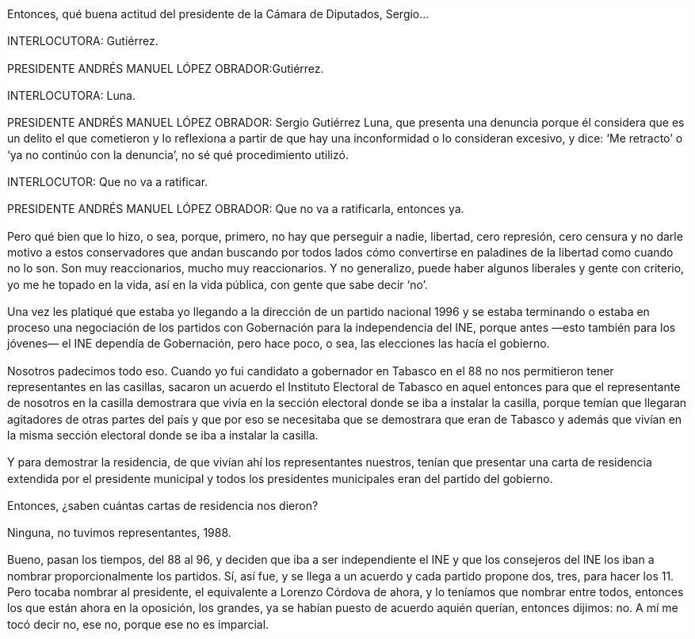 Entonces, qué buena actitud del presidente de la Cámara de Diputados, Sergio…

INTERLOCUTORA: Gutiérrez.

PRESIDENTE ANDRÉS MANUEL LÓPEZ OBRADOR:Gutiérrez.

INTERLOCUTORA: Luna.

PRESIDENTE ANDRÉS MANUEL LÓPEZ OBRADOR: Sergio Gutiérrez Luna, que presenta
una denuncia porque él considera que es un delito el que cometieron y lo
reflexiona a partir de que hay una inconformidad o lo consideran excesivo, y
dice: ‘Me retracto’ o ‘ya no continúo con la denuncia’, no sé qué
procedimiento utilizó.

INTERLOCUTOR: Que no va a ratificar.

PRESIDENTE ANDRÉS MANUEL LÓPEZ OBRADOR: Que no va a ratificarla, entonces ya.

Pero qué bien que lo hizo, o sea, porque, primero, no hay que perseguir a
nadie, libertad, cero represión, cero censura y no darle motivo a estos
conservadores que andan buscando por todos lados cómo convertirse en paladines
de la libertad como cuando no lo son. Son muy reaccionarios, mucho muy
reaccionarios. Y no generalizo, puede haber algunos liberales y gente con
criterio, yo me he topado en la vida, así en la vida pública, con gente que
sabe decir ‘no’.

Una vez les platiqué que estaba yo llegando a la dirección de un partido
nacional 1996 y se estaba terminando o estaba en proceso una negociación de
los partidos con Gobernación para la independencia del INE, porque antes —esto
también para los jóvenes— el INE dependía de Gobernación, pero hace poco, o
sea, las elecciones las hacía el gobierno.

Nosotros padecimos todo eso. Cuando yo fui candidato a gobernador en Tabasco
en el 88 no nos permitieron tener representantes en las casillas, sacaron un
acuerdo el Instituto Electoral de Tabasco en aquel entonces para que el
representante de nosotros en la casilla demostrara que vivía en la sección
electoral donde se iba a instalar la casilla, porque temían que llegaran
agitadores de otras partes del país y que por eso se necesitaba que se
demostrara que eran de Tabasco y además que vivían en la misma sección
electoral donde se iba a instalar la casilla.

Y para demostrar la residencia, de que vivían ahí los representantes nuestros,
tenían que presentar una carta de residencia extendida por el presidente
municipal y todos los presidentes municipales eran del partido del gobierno.

Entonces, ¿saben cuántas cartas de residencia nos dieron?

Ninguna, no tuvimos representantes, 1988.

Bueno, pasan los tiempos, del 88 al 96, y deciden que iba a ser independiente
el INE y que los consejeros del INE los iban a nombrar proporcionalmente los
partidos. Sí, así fue, y se llega a un acuerdo y cada partido propone dos,
tres, para hacer los 11. Pero tocaba nombrar al presidente, el equivalente a
Lorenzo Córdova de ahora, y lo teníamos que nombrar entre todos, entonces los
que están ahora en la oposición, los grandes, ya se habían puesto de acuerdo
aquién querían, entonces dijimos: no. A mí me tocó decir no, ese no, porque
ese no es imparcial.
